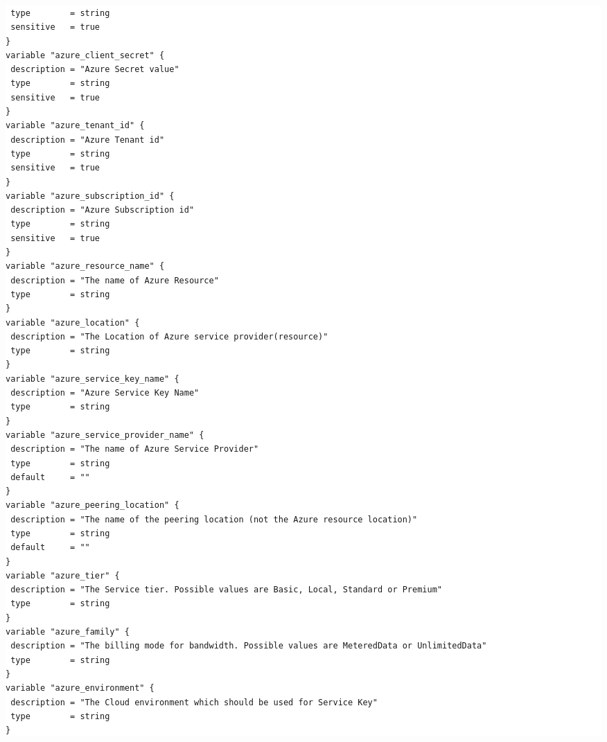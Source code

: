  ```hcl
  type        = string
  sensitive   = true
}
variable "azure_client_secret" {
  description = "Azure Secret value"
  type        = string
  sensitive   = true
}
variable "azure_tenant_id" {
  description = "Azure Tenant id"
  type        = string
  sensitive   = true
}
variable "azure_subscription_id" {
  description = "Azure Subscription id"
  type        = string
  sensitive   = true
}
variable "azure_resource_name" {
  description = "The name of Azure Resource"
  type        = string
}
variable "azure_location" {
  description = "The Location of Azure service provider(resource)"
  type        = string
}
variable "azure_service_key_name" {
  description = "Azure Service Key Name"
  type        = string
}
variable "azure_service_provider_name" {
  description = "The name of Azure Service Provider"
  type        = string
  default     = ""
}
variable "azure_peering_location" {
  description = "The name of the peering location (not the Azure resource location)"
  type        = string
  default     = ""
}
variable "azure_tier" {
  description = "The Service tier. Possible values are Basic, Local, Standard or Premium"
  type        = string
}
variable "azure_family" {
  description = "The billing mode for bandwidth. Possible values are MeteredData or UnlimitedData"
  type        = string
}
variable "azure_environment" {
  description = "The Cloud environment which should be used for Service Key"
  type        = string
}

```
